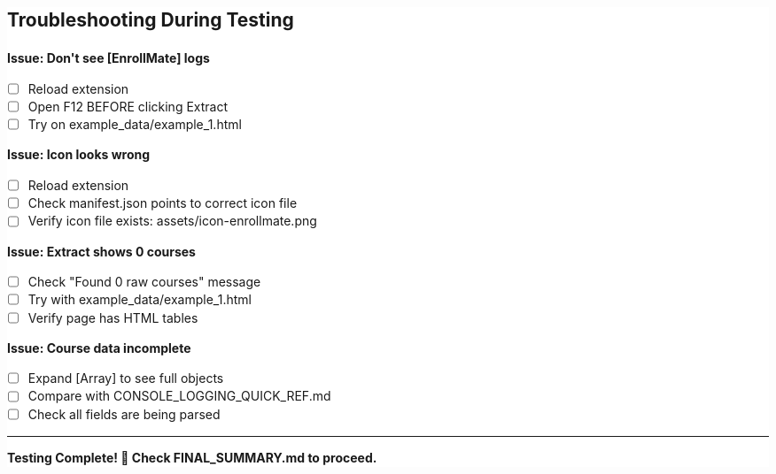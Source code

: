 ## Troubleshooting During Testing

**Issue: Don't see [EnrollMate] logs**
- [ ] Reload extension
- [ ] Open F12 BEFORE clicking Extract
- [ ] Try on example_data/example_1.html

**Issue: Icon looks wrong**
- [ ] Reload extension
- [ ] Check manifest.json points to correct icon file
- [ ] Verify icon file exists: assets/icon-enrollmate.png

**Issue: Extract shows 0 courses**
- [ ] Check "Found 0 raw courses" message
- [ ] Try with example_data/example_1.html
- [ ] Verify page has HTML tables

**Issue: Course data incomplete**
- [ ] Expand [Array] to see full objects
- [ ] Compare with CONSOLE_LOGGING_QUICK_REF.md
- [ ] Check all fields are being parsed

---

**Testing Complete! 🎉 Check FINAL_SUMMARY.md to proceed.**
